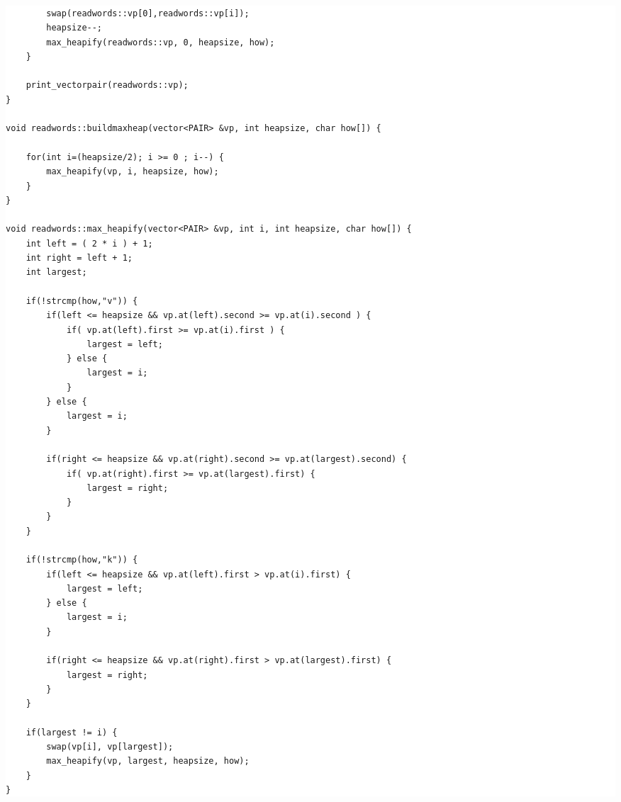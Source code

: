 ```
        swap(readwords::vp[0],readwords::vp[i]);
        heapsize--;
        max_heapify(readwords::vp, 0, heapsize, how);
    }

    print_vectorpair(readwords::vp);
}

void readwords::buildmaxheap(vector<PAIR> &vp, int heapsize, char how[]) {

    for(int i=(heapsize/2); i >= 0 ; i--) {
        max_heapify(vp, i, heapsize, how);
    }
}

void readwords::max_heapify(vector<PAIR> &vp, int i, int heapsize, char how[]) {
    int left = ( 2 * i ) + 1;
    int right = left + 1;
    int largest;

    if(!strcmp(how,"v")) {  
        if(left <= heapsize && vp.at(left).second >= vp.at(i).second ) {
            if( vp.at(left).first >= vp.at(i).first ) {
                largest = left;
            } else {
                largest = i;
            }
        } else {
            largest = i;
        }

        if(right <= heapsize && vp.at(right).second >= vp.at(largest).second) {
            if( vp.at(right).first >= vp.at(largest).first) {
                largest = right;
            }
        }   
    }

    if(!strcmp(how,"k")) {  
        if(left <= heapsize && vp.at(left).first > vp.at(i).first) {
            largest = left;
        } else {
            largest = i;
        }

        if(right <= heapsize && vp.at(right).first > vp.at(largest).first) {
            largest = right;
        }   
    }

    if(largest != i) {
        swap(vp[i], vp[largest]);
        max_heapify(vp, largest, heapsize, how);
    }
} 
```
